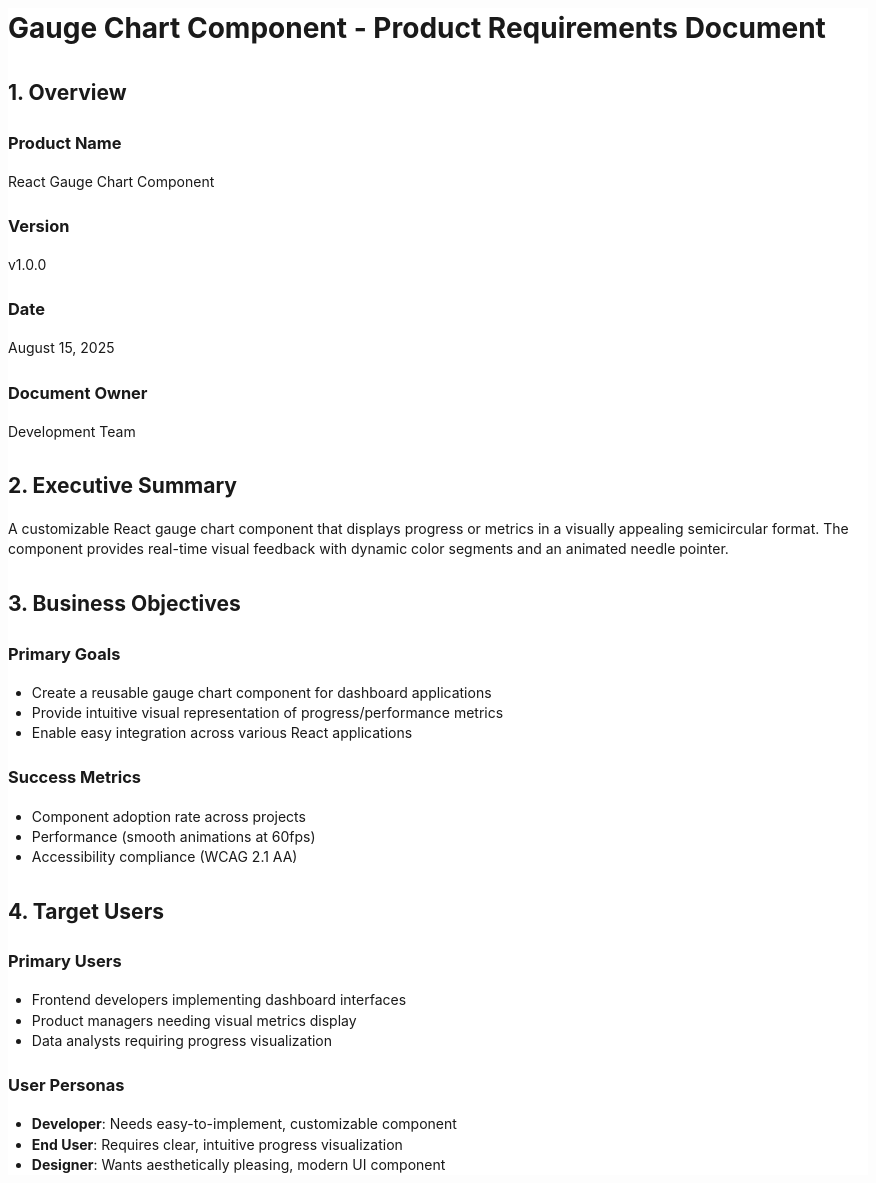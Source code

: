 # Gauge Chart Component - Product Requirements Document

## 1. Overview

### Product Name
React Gauge Chart Component

### Version
v1.0.0

### Date
August 15, 2025

### Document Owner
Development Team

## 2. Executive Summary

A customizable React gauge chart component that displays progress or metrics in a visually appealing semicircular format. The component provides real-time visual feedback with dynamic color segments and an animated needle pointer.

## 3. Business Objectives

### Primary Goals
- Create a reusable gauge chart component for dashboard applications
- Provide intuitive visual representation of progress/performance metrics
- Enable easy integration across various React applications

### Success Metrics
- Component adoption rate across projects
- Performance (smooth animations at 60fps)
- Accessibility compliance (WCAG 2.1 AA)

## 4. Target Users

### Primary Users
- Frontend developers implementing dashboard interfaces
- Product managers needing visual metrics display
- Data analysts requiring progress visualization

### User Personas
- **Developer**: Needs easy-to-implement, customizable component
- **End User**: Requires clear, intuitive progress visualization
- **Designer**: Wants aesthetically pleasing, modern UI component
